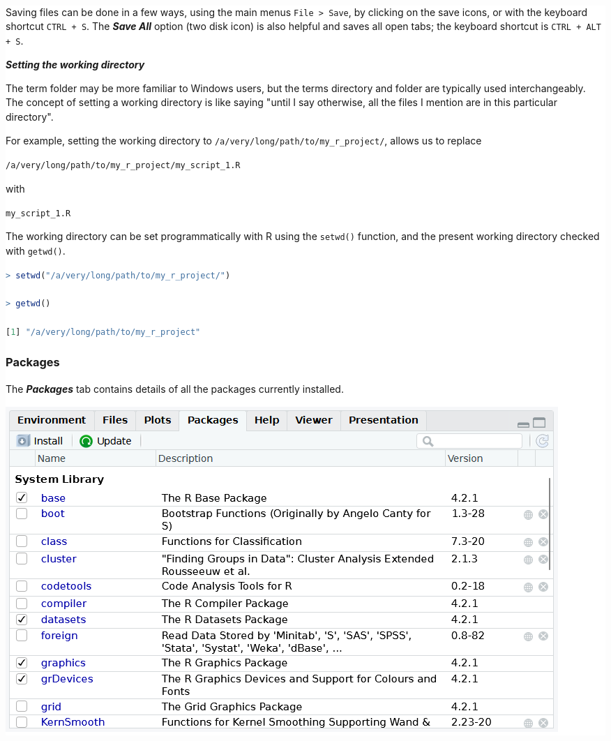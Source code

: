 Saving files can be done in a few ways, using the main menus `File > Save`, by clicking on the save icons, or with the keyboard shortcut `CTRL + S`. The ***Save All*** option (two disk icon) is also helpful and saves all open tabs; the keyboard shortcut is `CTRL + ALT + S`.

</div>




<div class = "blue" markdown="1">
<i class="fa-solid fa-circle-info fa-lg"></i>

***Setting the working directory***

The term folder may be more familiar to Windows users, but the terms directory and folder are typically used interchangeably. The concept of setting a working directory is like saying "until I say otherwise, all the files I mention are in this particular directory". 

For example, setting the working directory to `/a/very/long/path/to/my_r_project/`, allows us to replace

`/a/very/long/path/to/my_r_project/my_script_1.R`

with

`my_script_1.R`


The working directory can be set programmatically with R using the `setwd()` function, and the present working directory checked with `getwd()`.

```r
> setwd("/a/very/long/path/to/my_r_project/")

> getwd()

[1] "/a/very/long/path/to/my_r_project"
```

</div>

### Packages

The ***Packages*** tab contains details of all the packages currently installed. 

![](/assets/img/intro_to_rstudio/img07.png)
